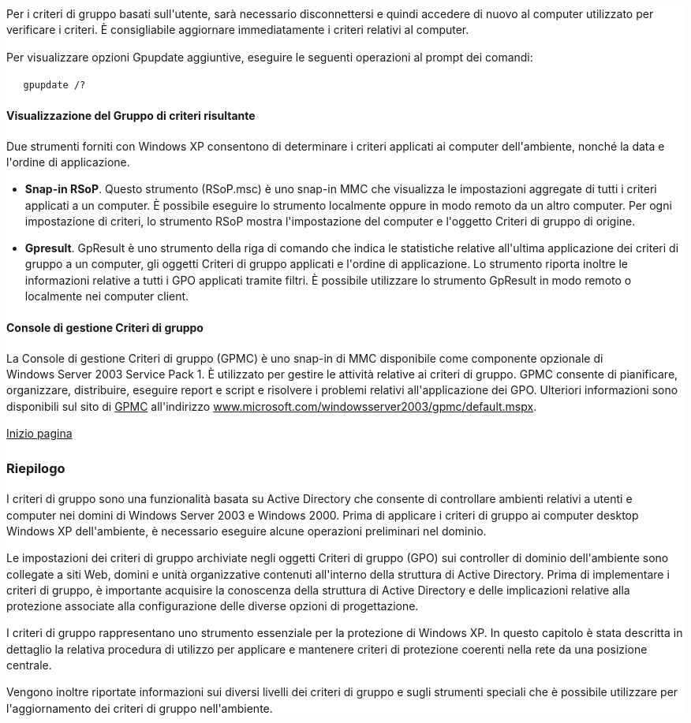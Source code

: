 Per i criteri di gruppo basati sull'utente, sarà necessario disconnettersi e quindi accedere di nuovo al computer utilizzato per verificare i criteri. È consigliabile aggiornare immediatamente i criteri relativi al computer.
  
Per visualizzare opzioni Gpupdate aggiuntive, eseguire le seguenti operazioni al prompt dei comandi:

```
   gpupdate /?
```

#### Visualizzazione del Gruppo di criteri risultante
  
Due strumenti forniti con Windows XP consentono di determinare i criteri applicati ai computer dell'ambiente, nonché la data e l'ordine di applicazione.
  
-   **Snap-in RSoP**. Questo strumento (RSoP.msc) è uno snap-in MMC che visualizza le impostazioni aggregate di tutti i criteri applicati a un computer. È possibile eseguire lo strumento localmente oppure in modo remoto da un altro computer. Per ogni impostazione di criteri, lo strumento RSoP mostra l'impostazione del computer e l'oggetto Criteri di gruppo di origine.
  
-   **Gpresult**. GpResult è uno strumento della riga di comando che indica le statistiche relative all'ultima applicazione dei criteri di gruppo a un computer, gli oggetti Criteri di gruppo applicati e l'ordine di applicazione. Lo strumento riporta inoltre le informazioni relative a tutti i GPO applicati tramite filtri. È possibile utilizzare lo strumento GpResult in modo remoto o localmente nei computer client.
  
#### Console di gestione Criteri di gruppo
  
La Console di gestione Criteri di gruppo (GPMC) è uno snap-in di MMC disponibile come componente opzionale di Windows Server 2003 Service Pack 1. È utilizzato per gestire le attività relative ai criteri di gruppo. GPMC consente di pianificare, organizzare, distribuire, eseguire report e script e risolvere i problemi relativi all'applicazione dei GPO. Ulteriori informazioni sono disponibili sul sito di [GPMC](http://www.microsoft.com/windowsserver2003/gpmc/default.mspx) all'indirizzo www.microsoft.com/windowsserver2003/gpmc/default.mspx.
  
[](#mainsection)[Inizio pagina](#mainsection)
  
### Riepilogo
  
I criteri di gruppo sono una funzionalità basata su Active Directory che consente di controllare ambienti relativi a utenti e computer nei domini di Windows Server 2003 e Windows 2000. Prima di applicare i criteri di gruppo ai computer desktop Windows XP dell'ambiente, è necessario eseguire alcune operazioni preliminari nel dominio.
  
Le impostazioni dei criteri di gruppo archiviate negli oggetti Criteri di gruppo (GPO) sui controller di dominio dell'ambiente sono collegate a siti Web, domini e unità organizzative contenuti all'interno della struttura di Active Directory. Prima di implementare i criteri di gruppo, è importante acquisire la conoscenza della struttura di Active Directory e delle implicazioni relative alla protezione associate alla configurazione delle diverse opzioni di progettazione.
  
I criteri di gruppo rappresentano uno strumento essenziale per la protezione di Windows XP. In questo capitolo è stata descritta in dettaglio la relativa procedura di utilizzo per applicare e mantenere criteri di protezione coerenti nella rete da una posizione centrale.
  
Vengono inoltre riportate informazioni sui diversi livelli dei criteri di gruppo e sugli strumenti speciali che è possibile utilizzare per l'aggiornamento dei criteri di gruppo nell'ambiente.
  
